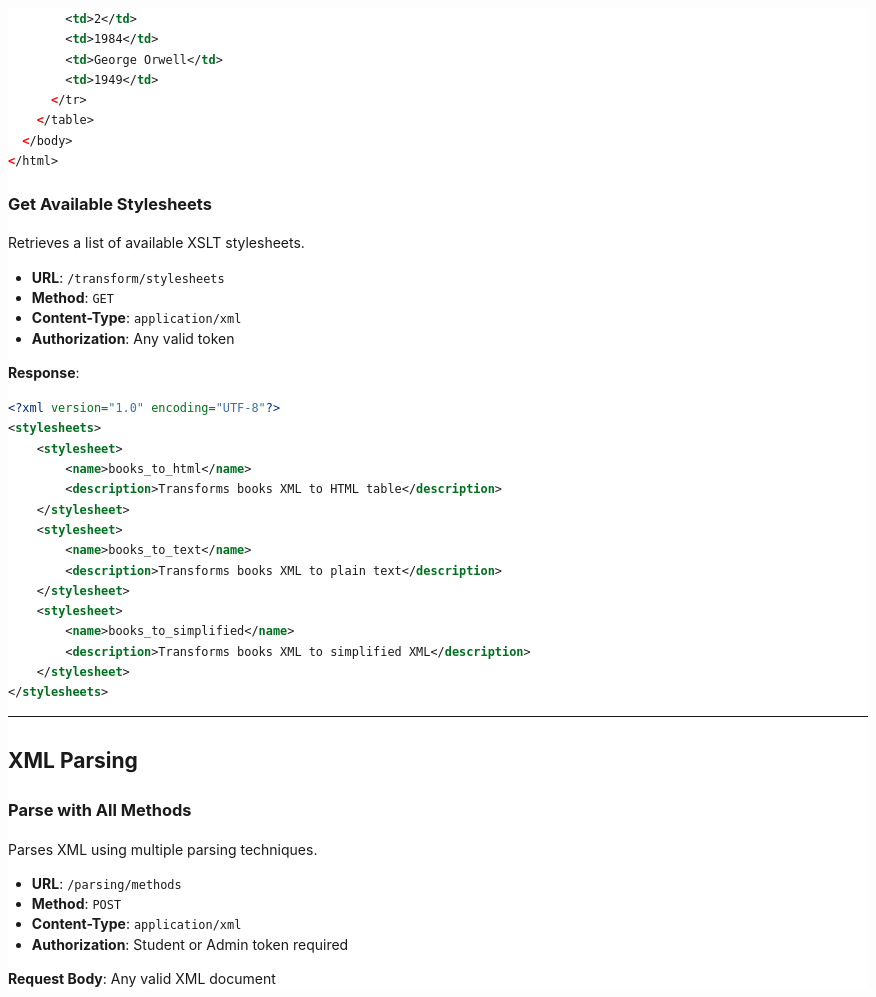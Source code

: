 ```xml
        <td>2</td>
        <td>1984</td>
        <td>George Orwell</td>
        <td>1949</td>
      </tr>
    </table>
  </body>
</html>
```

### Get Available Stylesheets

Retrieves a list of available XSLT stylesheets.

- **URL**: `/transform/stylesheets`
- **Method**: `GET`
- **Content-Type**: `application/xml`
- **Authorization**: Any valid token

**Response**:
```xml
<?xml version="1.0" encoding="UTF-8"?>
<stylesheets>
    <stylesheet>
        <name>books_to_html</name>
        <description>Transforms books XML to HTML table</description>
    </stylesheet>
    <stylesheet>
        <name>books_to_text</name>
        <description>Transforms books XML to plain text</description>
    </stylesheet>
    <stylesheet>
        <name>books_to_simplified</name>
        <description>Transforms books XML to simplified XML</description>
    </stylesheet>
</stylesheets>
```

---

## XML Parsing

### Parse with All Methods

Parses XML using multiple parsing techniques.

- **URL**: `/parsing/methods`
- **Method**: `POST`
- **Content-Type**: `application/xml`
- **Authorization**: Student or Admin token required

**Request Body**: Any valid XML document
